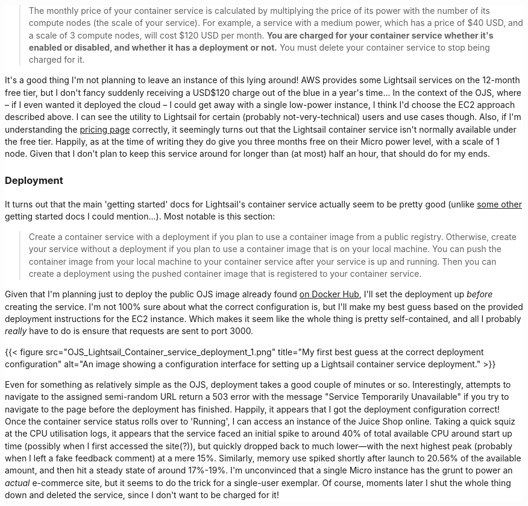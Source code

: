 > The monthly price of your container service is calculated by multiplying the price of its power with the number of its compute nodes (the scale of your service). For example, a service with a medium power, which has a price of $40 USD, and a scale of 3 compute nodes, will cost $120 USD per month. **You are charged for your container service whether it's enabled or disabled, and whether it has a deployment or not.** You must delete your container service to stop being charged for it.

It's a good thing I'm not planning to leave an instance of this lying around!  AWS provides some Lightsail services on the 12-month free tier, but I don't fancy suddenly receiving a USD$120 charge out of the blue in a year's time...  In the context of the OJS, where – if I even wanted it deployed the cloud – I could get away with a single low-power instance, I think I'd choose the EC2 approach described above.  I can see the utility to Lightsail for certain (probably not-very-technical) users and use cases though.  Also, if I'm understanding the [pricing page](https://aws.amazon.com/lightsail/pricing/) correctly, it seemingly turns out that the Lightsail container service isn't normally available under the free tier.  Happily, as at the time of writing they do give you three months free on their Micro power level, with a scale of 1 node.  Given that I don't plan to keep this service around for longer than (at most) half an hour, that should do for my ends.

### Deployment

It turns out that the main 'getting started' docs for Lightsail's container service actually seem to be pretty good (unlike [some other](../onepointfive) getting started docs I could mention...).  Most notable is this section:

> Create a container service with a deployment if you plan to use a container image from a public registry. Otherwise, create your service without a deployment if you plan to use a container image that is on your local machine. You can push the container image from your local machine to your container service after your service is up and running. Then you can create a deployment using the pushed container image that is registered to your container service.

Given that I'm planning just to deploy the public OJS image already found [on Docker Hub](https://hub.docker.com/r/bkimminich/juice-shop), I'll set the deployment up _before_ creating the service.  I'm not 100% sure about what the correct configuration is, but I'll make my best guess based on the provided deployment instructions for the EC2 instance.  Which makes it seem like the whole thing is pretty self-contained, and all I probably _really_ have to do is ensure that requests are sent to port 3000.

{{< figure src="OJS_Lightsail_Container_service_deployment_1.png" title="My first best guess at the correct deployment configuration" alt="An image showing a configuration interface for setting up a Lightsail container service deployment." >}}

Even for something as relatively simple as the OJS, deployment takes a good couple of minutes or so.  Interestingly, attempts to navigate to the assigned semi-random URL return a 503 error with the message "Service Temporarily Unavailable" if you try to navigate to the page before the deployment has finished.  Happily, it appears that I got the deployment configuration correct!  Once the container service status rolls over to 'Running', I can access an instance of the Juice Shop online.  Taking a quick squiz at the CPU utilisation logs, it appears that the service faced an initial spike to around 40% of total available CPU around start up time (possibly when I first accessed the site(?)), but quickly dropped back to much lower—with the next highest peak (probably when I left a fake feedback comment) at a mere 15%.  Similarly, memory use spiked shortly after launch to 20.56% of the available amount, and then hit a steady state of around 17%-19%.  I'm unconvinced that a single Micro instance has the grunt to power an _actual_ e-commerce site, but it seems to do the trick for a single-user exemplar.  Of course, moments later I shut the whole thing down and deleted the service, since I don't want to be charged for it!
